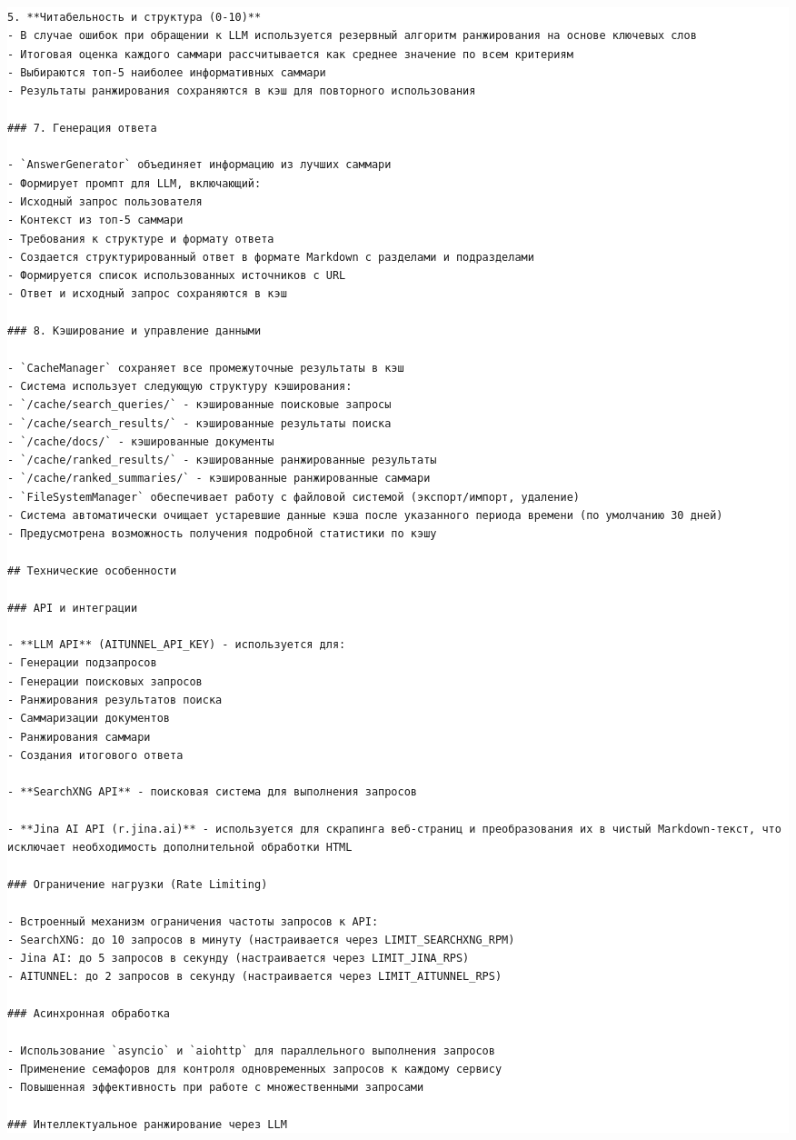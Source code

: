  ```
  5. **Читабельность и структура (0-10)** 
- В случае ошибок при обращении к LLM используется резервный алгоритм ранжирования на основе ключевых слов
- Итоговая оценка каждого саммари рассчитывается как среднее значение по всем критериям
- Выбираются топ-5 наиболее информативных саммари
- Результаты ранжирования сохраняются в кэш для повторного использования

### 7. Генерация ответа

- `AnswerGenerator` объединяет информацию из лучших саммари
- Формирует промпт для LLM, включающий:
  - Исходный запрос пользователя
  - Контекст из топ-5 саммари
  - Требования к структуре и формату ответа
- Создается структурированный ответ в формате Markdown с разделами и подразделами
- Формируется список использованных источников с URL
- Ответ и исходный запрос сохраняются в кэш

### 8. Кэширование и управление данными

- `CacheManager` сохраняет все промежуточные результаты в кэш
- Система использует следующую структуру кэширования:
  - `/cache/search_queries/` - кэшированные поисковые запросы
  - `/cache/search_results/` - кэшированные результаты поиска
  - `/cache/docs/` - кэшированные документы
  - `/cache/ranked_results/` - кэшированные ранжированные результаты
  - `/cache/ranked_summaries/` - кэшированные ранжированные саммари
- `FileSystemManager` обеспечивает работу с файловой системой (экспорт/импорт, удаление)
- Система автоматически очищает устаревшие данные кэша после указанного периода времени (по умолчанию 30 дней)
- Предусмотрена возможность получения подробной статистики по кэшу

## Технические особенности

### API и интеграции

- **LLM API** (AITUNNEL_API_KEY) - используется для:
  - Генерации подзапросов
  - Генерации поисковых запросов
  - Ранжирования результатов поиска
  - Саммаризации документов
  - Ранжирования саммари
  - Создания итогового ответа

- **SearchXNG API** - поисковая система для выполнения запросов

- **Jina AI API (r.jina.ai)** - используется для скрапинга веб-страниц и преобразования их в чистый Markdown-текст, что исключает необходимость дополнительной обработки HTML

### Ограничение нагрузки (Rate Limiting)

- Встроенный механизм ограничения частоты запросов к API:
  - SearchXNG: до 10 запросов в минуту (настраивается через LIMIT_SEARCHXNG_RPM)
  - Jina AI: до 5 запросов в секунду (настраивается через LIMIT_JINA_RPS)
  - AITUNNEL: до 2 запросов в секунду (настраивается через LIMIT_AITUNNEL_RPS)

### Асинхронная обработка

- Использование `asyncio` и `aiohttp` для параллельного выполнения запросов
- Применение семафоров для контроля одновременных запросов к каждому сервису
- Повышенная эффективность при работе с множественными запросами

### Интеллектуальное ранжирование через LLM
  ```